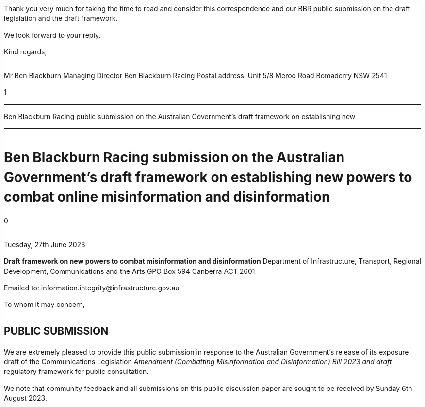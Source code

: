 Thank you very much for taking the time to read and consider this correspondence and
our BBR public submission on the draft legislation and the draft framework.


We look forward to your reply.


Kind regards,


______________________________

Mr Ben Blackburn
Managing Director
Ben Blackburn Racing
Postal address: Unit 5/8 Meroo Road
Bomaderry NSW 2541


1


-----

Ben Blackburn Racing public submission on the Australian Government’s draft framework on establishing new


-----

# Ben Blackburn Racing submission on the Australian Government’s draft framework on establishing new powers to combat online misinformation and disinformation

0


-----

Tuesday, 27th June 2023

**Draft framework on new powers to combat misinformation and disinformation**
Department of Infrastructure, Transport, Regional Development, Communications and
the Arts
GPO Box 594
Canberra ACT 2601

Emailed to: information.integrity@infrastructure.gov.au

To whom it may concern,

## PUBLIC SUBMISSION

We are extremely pleased to provide this public submission in response to the
Australian Government’s release of its exposure draft of the Communications Legislation
_Amendment (Combatting Misinformation and Disinformation) Bill 2023 and draft_
regulatory framework for public consultation.

We note that community feedback and all submissions on this public discussion paper
are sought to be received by Sunday 6th August 2023.
